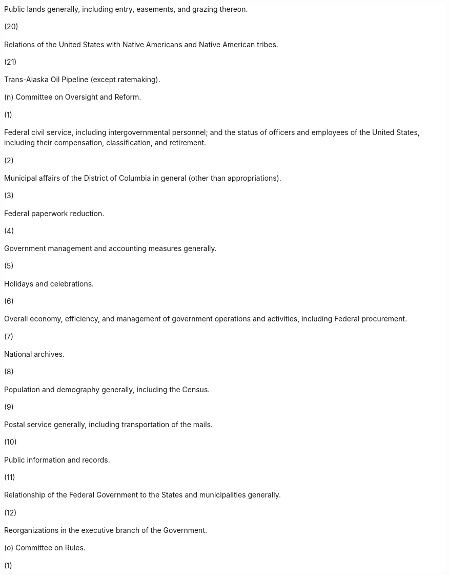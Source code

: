 Public lands generally, including entry, easements, and grazing thereon.

(20) 

Relations of the United States with Native Americans and Native American tribes.

(21) 

Trans-Alaska Oil Pipeline (except ratemaking).

(n) Committee on Oversight and Reform.

(1) 

Federal civil service, including intergovernmental personnel; and the status of officers and employees of the United States, including their compensation, classification, and retirement.

(2) 

Municipal affairs of the District of Columbia in general (other than appropriations).

(3) 

Federal paperwork reduction.

(4) 

Government management and accounting measures generally.

(5) 

Holidays and celebrations.

(6) 

Overall economy, efficiency, and management of government operations and activities, including Federal procurement.

(7) 

National archives.

(8) 

Population and demography generally, including the Census.

(9) 

Postal service generally, including transportation of the mails.

(10) 

Public information and records.

(11) 

Relationship of the Federal Government to the States and municipalities generally.

(12) 

Reorganizations in the executive branch of the Government.

(o) Committee on Rules.

(1) 
